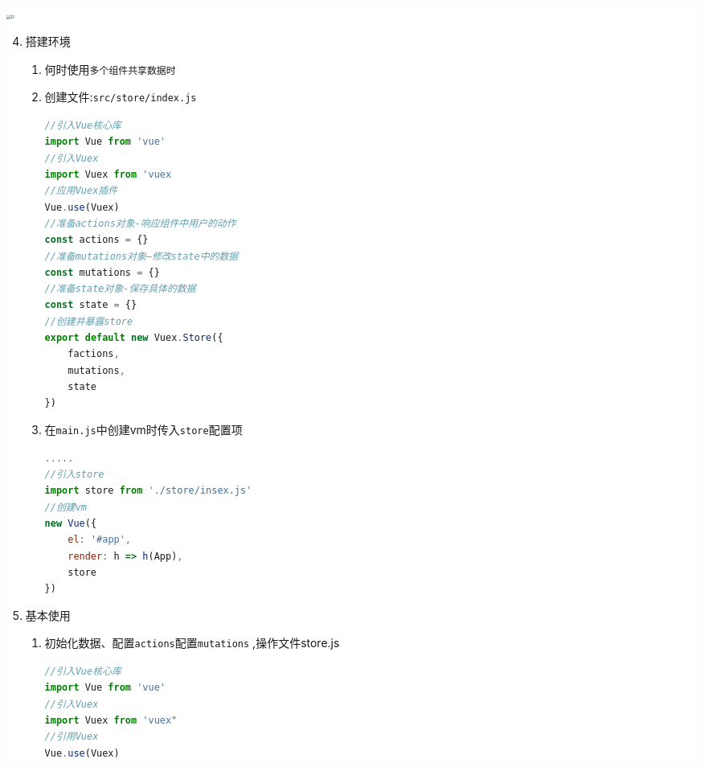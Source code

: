    <img src="D:/笔记/md/typoratuxiang/images/vuex工作原理.png" alt="22" style="zoom:30%;" />

4. 搭建环境

   1. 何时使用`多个组件共享数据时`

   2. 创建文件:`src/store/index.js`

      ```js
      //引入Vue核心库
      import Vue from 'vue'
      //引入Vuex
      import Vuex from 'vuex
      //应用Vuex插件
      Vue.use(Vuex)
      //准备actions对象-响应组件中用户的动作
      const actions = {}
      //准备mutations对象—修改state中的数据
      const mutations = {}
      //准备state对象-保存具体的数据
      const state = {}
      //创建并暴露store
      export default new Vuex.Store({
          factions,
          mutations,
          state
      })
      ```

   3. 在`main.js`中创建vm时传入`store`配置项

      ```js
      .....
      //引入store
      import store from './store/insex.js'
      //创建vm
      new Vue({
          el: '#app',
          render: h => h(App),
          store
      })
      ```

5. 基本使用

   1. 初始化数据、配置`actions`配置`mutations` ,操作文件store.js

      ```js
      //引入Vue核心库
      import Vue from 'vue'
      //引入Vuex
      import Vuex from 'vuex"
      //引用Vuex
      Vue.use(Vuex)
      